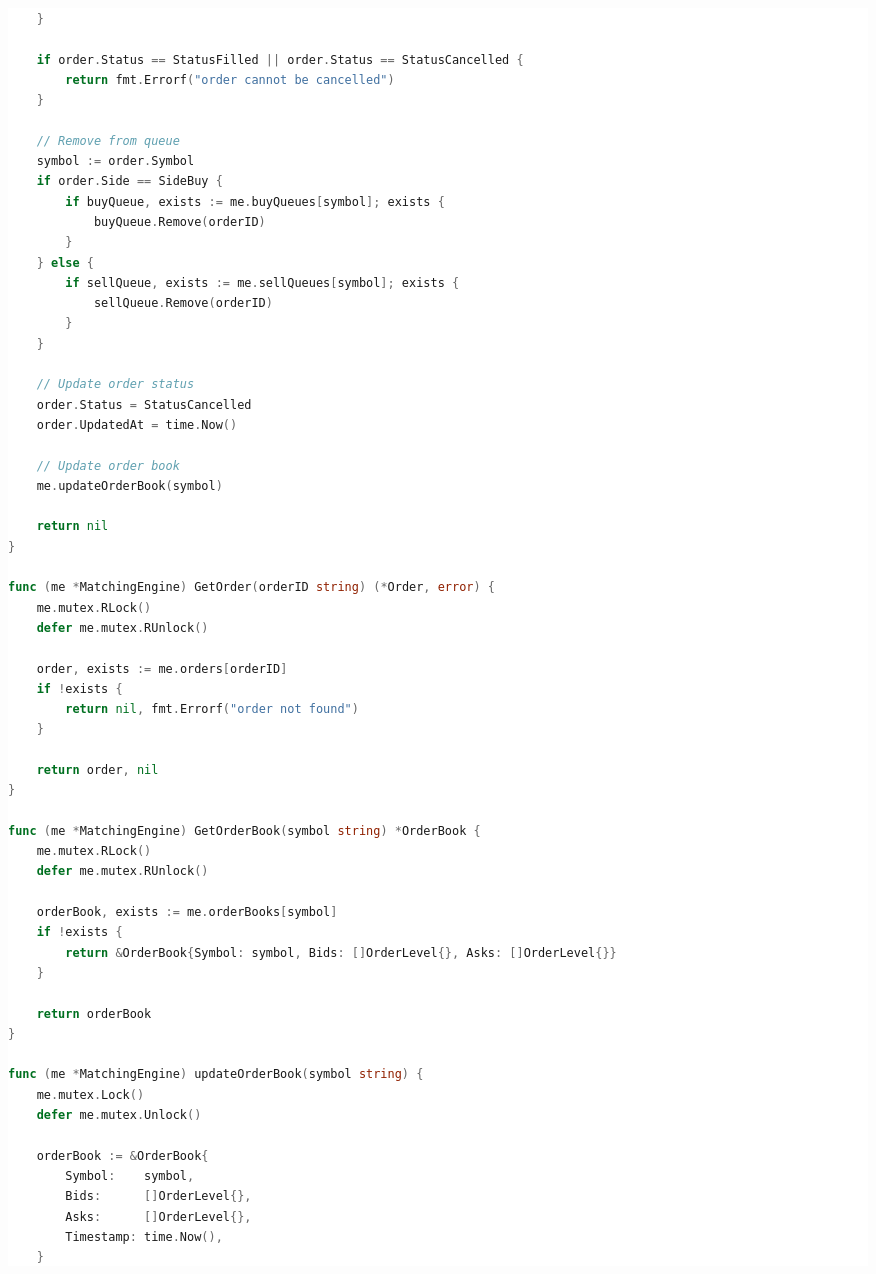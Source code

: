 ```go
    }

    if order.Status == StatusFilled || order.Status == StatusCancelled {
        return fmt.Errorf("order cannot be cancelled")
    }

    // Remove from queue
    symbol := order.Symbol
    if order.Side == SideBuy {
        if buyQueue, exists := me.buyQueues[symbol]; exists {
            buyQueue.Remove(orderID)
        }
    } else {
        if sellQueue, exists := me.sellQueues[symbol]; exists {
            sellQueue.Remove(orderID)
        }
    }

    // Update order status
    order.Status = StatusCancelled
    order.UpdatedAt = time.Now()

    // Update order book
    me.updateOrderBook(symbol)

    return nil
}

func (me *MatchingEngine) GetOrder(orderID string) (*Order, error) {
    me.mutex.RLock()
    defer me.mutex.RUnlock()

    order, exists := me.orders[orderID]
    if !exists {
        return nil, fmt.Errorf("order not found")
    }

    return order, nil
}

func (me *MatchingEngine) GetOrderBook(symbol string) *OrderBook {
    me.mutex.RLock()
    defer me.mutex.RUnlock()

    orderBook, exists := me.orderBooks[symbol]
    if !exists {
        return &OrderBook{Symbol: symbol, Bids: []OrderLevel{}, Asks: []OrderLevel{}}
    }

    return orderBook
}

func (me *MatchingEngine) updateOrderBook(symbol string) {
    me.mutex.Lock()
    defer me.mutex.Unlock()

    orderBook := &OrderBook{
        Symbol:    symbol,
        Bids:      []OrderLevel{},
        Asks:      []OrderLevel{},
        Timestamp: time.Now(),
    }

```